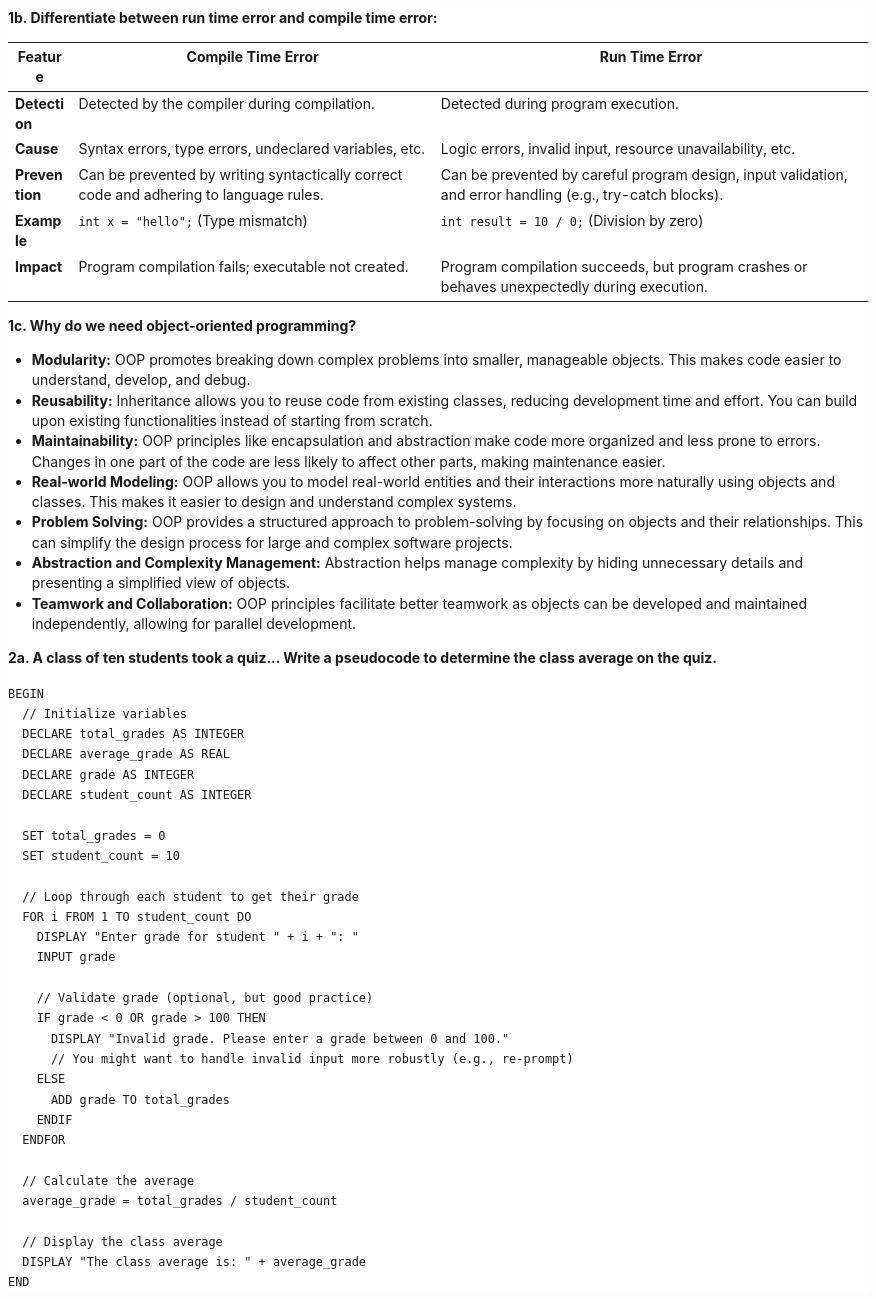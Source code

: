 **1b. Differentiate between run time error and compile time error:**

| Feature         | Compile Time Error                                  | Run Time Error                                      |
|-----------------|----------------------------------------------------|------------------------------------------------------|
| **Detection**   | Detected by the compiler during compilation.       | Detected during program execution.                    |
| **Cause**       | Syntax errors, type errors, undeclared variables, etc. | Logic errors, invalid input, resource unavailability, etc. |
| **Prevention**  | Can be prevented by writing syntactically correct code and adhering to language rules. | Can be prevented by careful program design, input validation, and error handling (e.g., try-catch blocks). |
| **Example**     | `int x = "hello";` (Type mismatch)              | `int result = 10 / 0;` (Division by zero)          |
| **Impact**      | Program compilation fails; executable not created. | Program compilation succeeds, but program crashes or behaves unexpectedly during execution. |

**1c. Why do we need object-oriented programming?**

* **Modularity:** OOP promotes breaking down complex problems into smaller, manageable objects. This makes code easier to understand, develop, and debug.
* **Reusability:** Inheritance allows you to reuse code from existing classes, reducing development time and effort. You can build upon existing functionalities instead of starting from scratch.
* **Maintainability:** OOP principles like encapsulation and abstraction make code more organized and less prone to errors. Changes in one part of the code are less likely to affect other parts, making maintenance easier.
* **Real-world Modeling:** OOP allows you to model real-world entities and their interactions more naturally using objects and classes. This makes it easier to design and understand complex systems.
* **Problem Solving:** OOP provides a structured approach to problem-solving by focusing on objects and their relationships. This can simplify the design process for large and complex software projects.
* **Abstraction and Complexity Management:** Abstraction helps manage complexity by hiding unnecessary details and presenting a simplified view of objects.
* **Teamwork and Collaboration:** OOP principles facilitate better teamwork as objects can be developed and maintained independently, allowing for parallel development.

**2a. A class of ten students took a quiz... Write a pseudocode to determine the class average on the quiz.**

```pseudocode
BEGIN
  // Initialize variables
  DECLARE total_grades AS INTEGER
  DECLARE average_grade AS REAL
  DECLARE grade AS INTEGER
  DECLARE student_count AS INTEGER

  SET total_grades = 0
  SET student_count = 10

  // Loop through each student to get their grade
  FOR i FROM 1 TO student_count DO
    DISPLAY "Enter grade for student " + i + ": "
    INPUT grade

    // Validate grade (optional, but good practice)
    IF grade < 0 OR grade > 100 THEN
      DISPLAY "Invalid grade. Please enter a grade between 0 and 100."
      // You might want to handle invalid input more robustly (e.g., re-prompt)
    ELSE
      ADD grade TO total_grades
    ENDIF
  ENDFOR

  // Calculate the average
  average_grade = total_grades / student_count

  // Display the class average
  DISPLAY "The class average is: " + average_grade
END
```